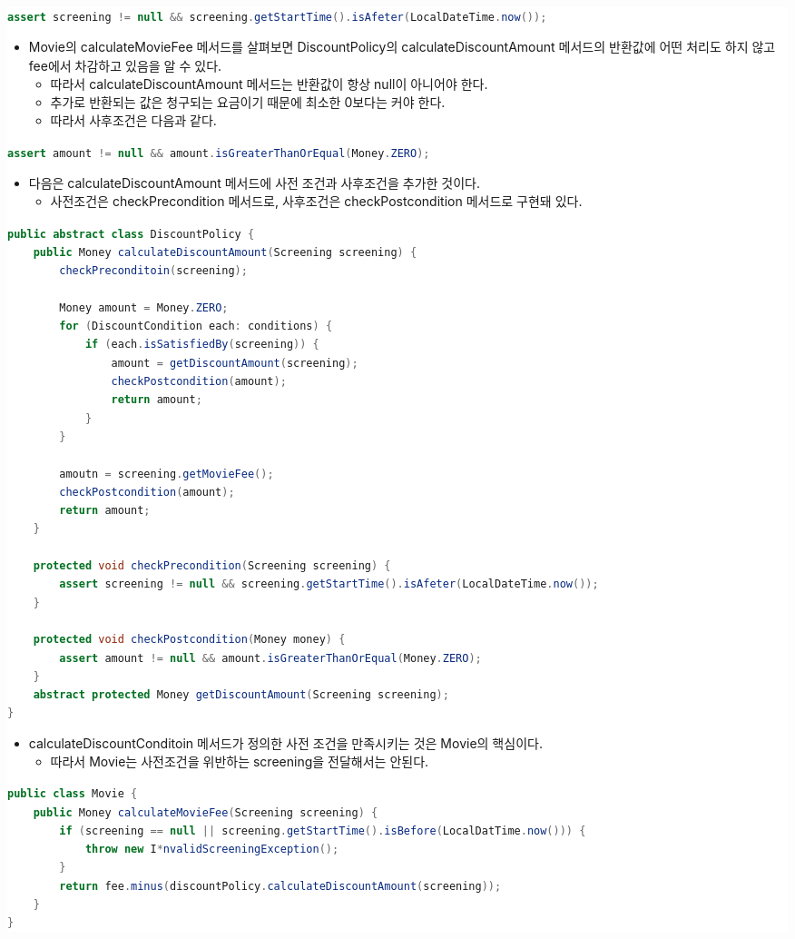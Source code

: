 ```java
assert screening != null && screening.getStartTime().isAfeter(LocalDateTime.now());
```

* Movie의 calculateMovieFee 메서드를 살펴보면 DiscountPolicy의 calculateDiscountAmount 메서드의 반환값에 어떤 처리도 하지 않고 fee에서 차감하고 있음을 알 수 있다.
    * 따라서 calculateDiscountAmount 메서드는 반환값이 항상 null이 아니어야 한다.
    * 추가로 반환되는 값은 청구되는 요금이기 때문에 최소한 0보다는 커야 한다.
    * 따라서 사후조건은 다음과 같다.

```java
assert amount != null && amount.isGreaterThanOrEqual(Money.ZERO);
```

* 다음은 calculateDiscountAmount 메서드에 사전 조건과 사후조건을 추가한 것이다.
    * 사전조건은 checkPrecondition 메서드로, 사후조건은 checkPostcondition 메서드로 구현돼 있다.

```java
public abstract class DiscountPolicy {
    public Money calculateDiscountAmount(Screening screening) {
        checkPreconditoin(screening);
      
        Money amount = Money.ZERO;
        for (DiscountCondition each: conditions) {
            if (each.isSatisfiedBy(screening)) {
                amount = getDiscountAmount(screening);
                checkPostcondition(amount);
                return amount;
            }
        }

        amoutn = screening.getMovieFee();
        checkPostcondition(amount);
        return amount;
    }

    protected void checkPrecondition(Screening screening) {
        assert screening != null && screening.getStartTime().isAfeter(LocalDateTime.now());
    }
  
    protected void checkPostcondition(Money money) {
        assert amount != null && amount.isGreaterThanOrEqual(Money.ZERO);
    }
    abstract protected Money getDiscountAmount(Screening screening);
}
```

* calculateDiscountConditoin 메서드가 정의한 사전 조건을 만족시키는 것은 Movie의 핵심이다.
    * 따라서 Movie는 사전조건을 위반하는 screening을 전달해서는 안된다.

```java
public class Movie {
    public Money calculateMovieFee(Screening screening) {
        if (screening == null || screening.getStartTime().isBefore(LocalDatTime.now())) {
            throw new I*nvalidScreeningException();
        }
        return fee.minus(discountPolicy.calculateDiscountAmount(screening));
    }
}
```
